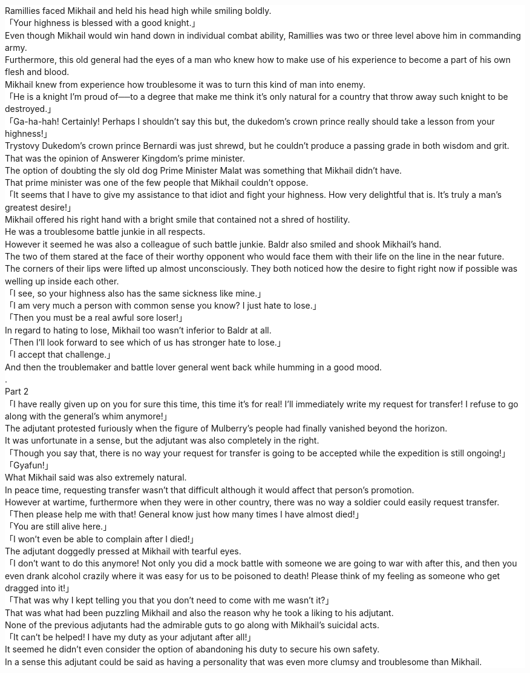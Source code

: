 Ramillies faced Mikhail and held his head high while smiling boldly.<br/>
「Your highness is blessed with a good knight.」<br/>
Even though Mikhail would win hand down in individual combat ability, Ramillies was two or three level above him in commanding army.<br/>
Furthermore, this old general had the eyes of a man who knew how to make use of his experience to become a part of his own flesh and blood.<br/>
Mikhail knew from experience how troublesome it was to turn this kind of man into enemy.<br/>
「He is a knight I’m proud of──to a degree that make me think it’s only natural for a country that throw away such knight to be destroyed.」<br/>
「Ga-ha-hah! Certainly! Perhaps I shouldn’t say this but, the dukedom’s crown prince really should take a lesson from your highness!」<br/>
Trystovy Dukedom’s crown prince Bernardi was just shrewd, but he couldn’t produce a passing grade in both wisdom and grit. That was the opinion of Answerer Kingdom’s prime minister.<br/>
The option of doubting the sly old dog Prime Minister Malat was something that Mikhail didn’t have.<br/>
That prime minister was one of the few people that Mikhail couldn’t oppose.<br/>
「It seems that I have to give my assistance to that idiot and fight your highness. How very delightful that is. It’s truly a man’s greatest desire!」<br/>
Mikhail offered his right hand with a bright smile that contained not a shred of hostility.<br/>
He was a troublesome battle junkie in all respects.<br/>
However it seemed he was also a colleague of such battle junkie. Baldr also smiled and shook Mikhail’s hand.<br/>
The two of them stared at the face of their worthy opponent who would face them with their life on the line in the near future.<br/>
The corners of their lips were lifted up almost unconsciously. They both noticed how the desire to fight right now if possible was welling up inside each other.<br/>
「I see, so your highness also has the same sickness like mine.」<br/>
「I am very much a person with common sense you know? I just hate to lose.」<br/>
「Then you must be a real awful sore loser!」<br/>
In regard to hating to lose, Mikhail too wasn’t inferior to Baldr at all.<br/>
「Then I’ll look forward to see which of us has stronger hate to lose.」<br/>
「I accept that challenge.」<br/>
And then the troublemaker and battle lover general went back while humming in a good mood.<br/>
.<br/>
Part 2<br/>
「I have really given up on you for sure this time, this time it’s for real! I’ll immediately write my request for transfer! I refuse to go along with the general’s whim anymore!」<br/>
The adjutant protested furiously when the figure of Mulberry’s people had finally vanished beyond the horizon.<br/>
It was unfortunate in a sense, but the adjutant was also completely in the right.<br/>
「Though you say that, there is no way your request for transfer is going to be accepted while the expedition is still ongoing!」<br/>
「Gyafun!」<br/>
What Mikhail said was also extremely natural.<br/>
In peace time, requesting transfer wasn’t that difficult although it would affect that person’s promotion.<br/>
However at wartime, furthermore when they were in other country, there was no way a soldier could easily request transfer.<br/>
「Then please help me with that! General know just how many times I have almost died!」<br/>
「You are still alive here.」<br/>
「I won’t even be able to complain after I died!」<br/>
The adjutant doggedly pressed at Mikhail with tearful eyes.<br/>
「I don’t want to do this anymore! Not only you did a mock battle with someone we are going to war with after this, and then you even drank alcohol crazily where it was easy for us to be poisoned to death! Please think of my feeling as someone who get dragged into it!」<br/>
「That was why I kept telling you that you don’t need to come with me wasn’t it?」<br/>
That was what had been puzzling Mikhail and also the reason why he took a liking to his adjutant.<br/>
None of the previous adjutants had the admirable guts to go along with Mikhail’s suicidal acts.<br/>
「It can’t be helped! I have my duty as your adjutant after all!」<br/>
It seemed he didn’t even consider the option of abandoning his duty to secure his own safety.<br/>
In a sense this adjutant could be said as having a personality that was even more clumsy and troublesome than Mikhail.<br/>
